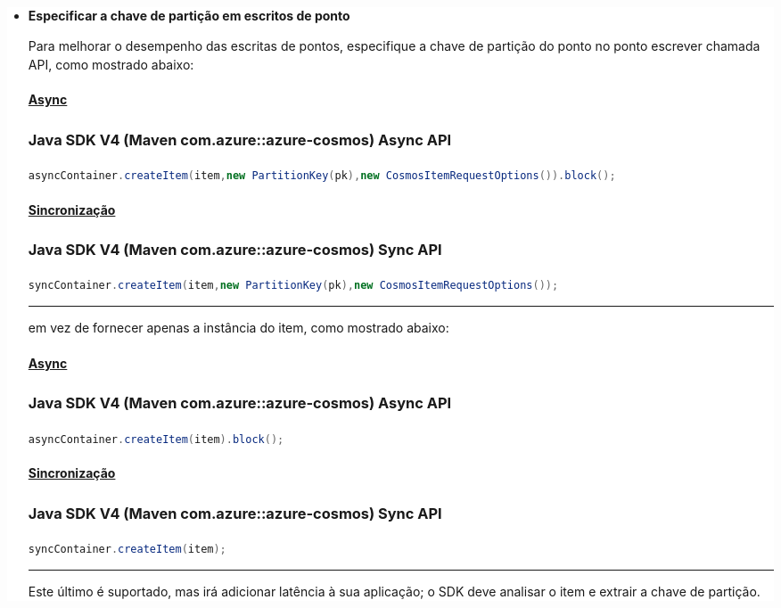 * **Especificar a chave de partição em escritos de ponto**

    Para melhorar o desempenho das escritas de pontos, especifique a chave de partição do ponto no ponto escrever chamada API, como mostrado abaixo:

    #### <a name="async"></a>[Async](#tab/api-async)

    ### <a name="java-sdk-v4-maven-comazureazure-cosmos-async-api"></a><a id="java4-createitem-good-async"></a>Java SDK V4 (Maven com.azure::azure-cosmos) Async API

    ```java
    asyncContainer.createItem(item,new PartitionKey(pk),new CosmosItemRequestOptions()).block();
    ```

    #### <a name="sync"></a>[Sincronização](#tab/api-sync)

    ### <a name="java-sdk-v4-maven-comazureazure-cosmos-sync-api"></a><a id="java4-createitem-good-sync"></a>Java SDK V4 (Maven com.azure::azure-cosmos) Sync API

    ```java
    syncContainer.createItem(item,new PartitionKey(pk),new CosmosItemRequestOptions());
    ```

    ---

    em vez de fornecer apenas a instância do item, como mostrado abaixo:

    #### <a name="async"></a>[Async](#tab/api-async)

    ### <a name="java-sdk-v4-maven-comazureazure-cosmos-async-api"></a><a id="java4-createitem-bad-async"></a>Java SDK V4 (Maven com.azure::azure-cosmos) Async API

    ```java
    asyncContainer.createItem(item).block();
    ```

    #### <a name="sync"></a>[Sincronização](#tab/api-sync)

    ### <a name="java-sdk-v4-maven-comazureazure-cosmos-sync-api"></a><a id="java4-createitem-bad-sync"></a>Java SDK V4 (Maven com.azure::azure-cosmos) Sync API

    ```java
    syncContainer.createItem(item);
    ```

    ---

    Este último é suportado, mas irá adicionar latência à sua aplicação; o SDK deve analisar o item e extrair a chave de partição.
